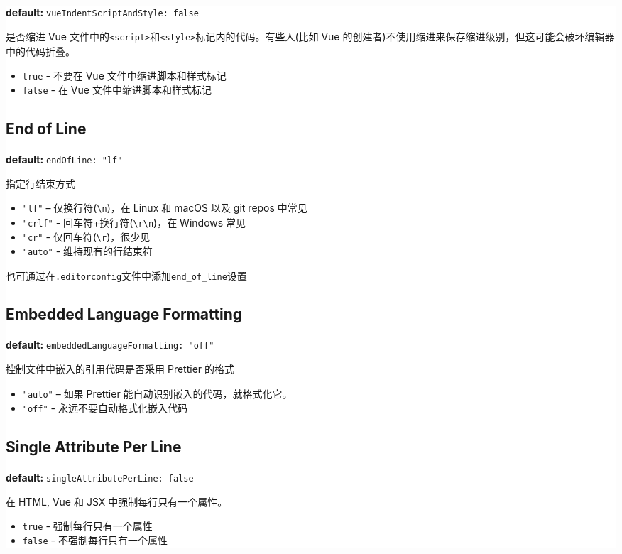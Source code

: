 **default:** `vueIndentScriptAndStyle: false`

是否缩进 Vue 文件中的`<script>`和`<style>`标记内的代码。有些人(比如 Vue 的创建者)不使用缩进来保存缩进级别，但这可能会破坏编辑器中的代码折叠。

- `true` - 不要在 Vue 文件中缩进脚本和样式标记
- `false` - 在 Vue 文件中缩进脚本和样式标记

## End of Line

**default:** `endOfLine: "lf"`

指定行结束方式

- `"lf"` – 仅换行符(`\n`)，在 Linux 和 macOS 以及 git repos 中常见
- `"crlf"` - 回车符+换行符(`\r\n`)，在 Windows 常见
- `"cr"` - 仅回车符(`\r`)，很少见
- `"auto"` - 维持现有的行结束符

也可通过在`.editorconfig`文件中添加`end_of_line`设置

## Embedded Language Formatting

**default:** `embeddedLanguageFormatting: "off"`

控制文件中嵌入的引用代码是否采用 Prettier 的格式

- `"auto"` – 如果 Prettier 能自动识别嵌入的代码，就格式化它。
- `"off"` - 永远不要自动格式化嵌入代码

## Single Attribute Per Line

**default:** `singleAttributePerLine: false`

在 HTML, Vue 和 JSX 中强制每行只有一个属性。

- `true` - 强制每行只有一个属性
- `false` - 不强制每行只有一个属性

